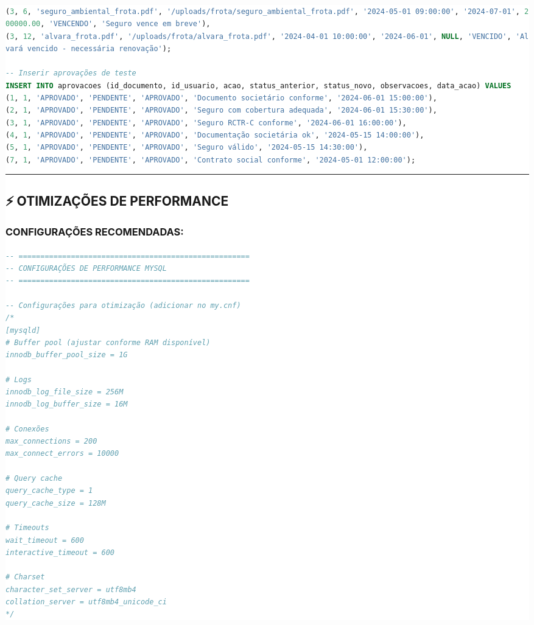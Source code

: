 ```sql
(3, 6, 'seguro_ambiental_frota.pdf', '/uploads/frota/seguro_ambiental_frota.pdf', '2024-05-01 09:00:00', '2024-07-01', 200000.00, 'VENCENDO', 'Seguro vence em breve'),
(3, 12, 'alvara_frota.pdf', '/uploads/frota/alvara_frota.pdf', '2024-04-01 10:00:00', '2024-06-01', NULL, 'VENCIDO', 'Alvará vencido - necessária renovação');

-- Inserir aprovações de teste
INSERT INTO aprovacoes (id_documento, id_usuario, acao, status_anterior, status_novo, observacoes, data_acao) VALUES
(1, 1, 'APROVADO', 'PENDENTE', 'APROVADO', 'Documento societário conforme', '2024-06-01 15:00:00'),
(2, 1, 'APROVADO', 'PENDENTE', 'APROVADO', 'Seguro com cobertura adequada', '2024-06-01 15:30:00'),
(3, 1, 'APROVADO', 'PENDENTE', 'APROVADO', 'Seguro RCTR-C conforme', '2024-06-01 16:00:00'),
(4, 1, 'APROVADO', 'PENDENTE', 'APROVADO', 'Documentação societária ok', '2024-05-15 14:00:00'),
(5, 1, 'APROVADO', 'PENDENTE', 'APROVADO', 'Seguro válido', '2024-05-15 14:30:00'),
(7, 1, 'APROVADO', 'PENDENTE', 'APROVADO', 'Contrato social conforme', '2024-05-01 12:00:00');
```

---

## ⚡ OTIMIZAÇÕES DE PERFORMANCE

### **CONFIGURAÇÕES RECOMENDADAS:**

```sql
-- =====================================================
-- CONFIGURAÇÕES DE PERFORMANCE MYSQL
-- =====================================================

-- Configurações para otimização (adicionar no my.cnf)
/*
[mysqld]
# Buffer pool (ajustar conforme RAM disponível)
innodb_buffer_pool_size = 1G

# Logs
innodb_log_file_size = 256M
innodb_log_buffer_size = 16M

# Conexões
max_connections = 200
max_connect_errors = 10000

# Query cache
query_cache_type = 1
query_cache_size = 128M

# Timeouts
wait_timeout = 600
interactive_timeout = 600

# Charset
character_set_server = utf8mb4
collation_server = utf8mb4_unicode_ci
*/
```
